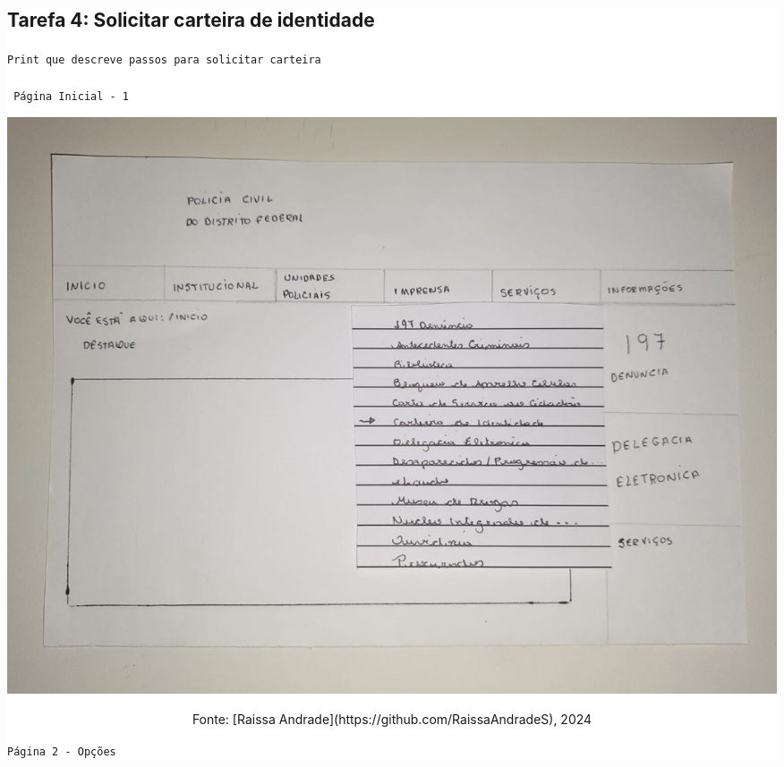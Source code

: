 ## Tarefa 4: Solicitar carteira de identidade 
    Print que descreve passos para solicitar carteira 

     Página Inicial - 1
![alt text](../../../assets/Nivel2/prototipo/prototipo1-raissa.jpg) 

<center>Fonte: [Raissa Andrade](https://github.com/RaissaAndradeS), 2024</center>

    Página 2 - Opções